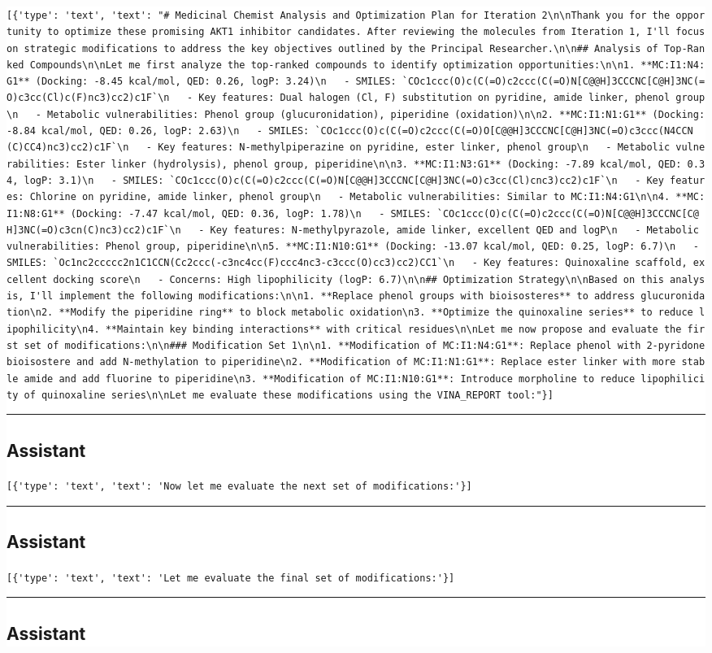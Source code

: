 ```
[{'type': 'text', 'text': "# Medicinal Chemist Analysis and Optimization Plan for Iteration 2\n\nThank you for the opportunity to optimize these promising AKT1 inhibitor candidates. After reviewing the molecules from Iteration 1, I'll focus on strategic modifications to address the key objectives outlined by the Principal Researcher.\n\n## Analysis of Top-Ranked Compounds\n\nLet me first analyze the top-ranked compounds to identify optimization opportunities:\n\n1. **MC:I1:N4:G1** (Docking: -8.45 kcal/mol, QED: 0.26, logP: 3.24)\n   - SMILES: `COc1ccc(O)c(C(=O)c2ccc(C(=O)N[C@@H]3CCCNC[C@H]3NC(=O)c3cc(Cl)c(F)nc3)cc2)c1F`\n   - Key features: Dual halogen (Cl, F) substitution on pyridine, amide linker, phenol group\n   - Metabolic vulnerabilities: Phenol group (glucuronidation), piperidine (oxidation)\n\n2. **MC:I1:N1:G1** (Docking: -8.84 kcal/mol, QED: 0.26, logP: 2.63)\n   - SMILES: `COc1ccc(O)c(C(=O)c2ccc(C(=O)O[C@@H]3CCCNC[C@H]3NC(=O)c3ccc(N4CCN(C)CC4)nc3)cc2)c1F`\n   - Key features: N-methylpiperazine on pyridine, ester linker, phenol group\n   - Metabolic vulnerabilities: Ester linker (hydrolysis), phenol group, piperidine\n\n3. **MC:I1:N3:G1** (Docking: -7.89 kcal/mol, QED: 0.34, logP: 3.1)\n   - SMILES: `COc1ccc(O)c(C(=O)c2ccc(C(=O)N[C@@H]3CCCNC[C@H]3NC(=O)c3cc(Cl)cnc3)cc2)c1F`\n   - Key features: Chlorine on pyridine, amide linker, phenol group\n   - Metabolic vulnerabilities: Similar to MC:I1:N4:G1\n\n4. **MC:I1:N8:G1** (Docking: -7.47 kcal/mol, QED: 0.36, logP: 1.78)\n   - SMILES: `COc1ccc(O)c(C(=O)c2ccc(C(=O)N[C@@H]3CCCNC[C@H]3NC(=O)c3cn(C)nc3)cc2)c1F`\n   - Key features: N-methylpyrazole, amide linker, excellent QED and logP\n   - Metabolic vulnerabilities: Phenol group, piperidine\n\n5. **MC:I1:N10:G1** (Docking: -13.07 kcal/mol, QED: 0.25, logP: 6.7)\n   - SMILES: `Oc1nc2ccccc2n1C1CCN(Cc2ccc(-c3nc4cc(F)ccc4nc3-c3ccc(O)cc3)cc2)CC1`\n   - Key features: Quinoxaline scaffold, excellent docking score\n   - Concerns: High lipophilicity (logP: 6.7)\n\n## Optimization Strategy\n\nBased on this analysis, I'll implement the following modifications:\n\n1. **Replace phenol groups with bioisosteres** to address glucuronidation\n2. **Modify the piperidine ring** to block metabolic oxidation\n3. **Optimize the quinoxaline series** to reduce lipophilicity\n4. **Maintain key binding interactions** with critical residues\n\nLet me now propose and evaluate the first set of modifications:\n\n### Modification Set 1\n\n1. **Modification of MC:I1:N4:G1**: Replace phenol with 2-pyridone bioisostere and add N-methylation to piperidine\n2. **Modification of MC:I1:N1:G1**: Replace ester linker with more stable amide and add fluorine to piperidine\n3. **Modification of MC:I1:N10:G1**: Introduce morpholine to reduce lipophilicity of quinoxaline series\n\nLet me evaluate these modifications using the VINA_REPORT tool:"}]
```

---

## Assistant

```
[{'type': 'text', 'text': 'Now let me evaluate the next set of modifications:'}]
```

---

## Assistant

```
[{'type': 'text', 'text': 'Let me evaluate the final set of modifications:'}]
```

---

## Assistant
